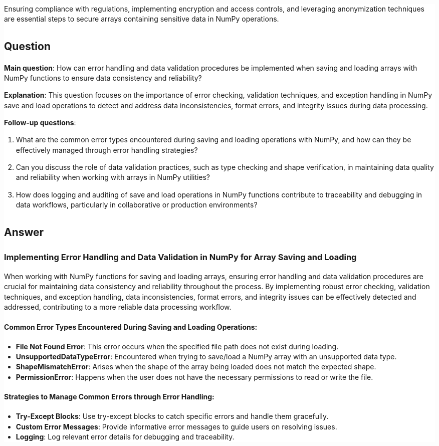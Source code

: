 Ensuring compliance with regulations, implementing encryption and access controls, and leveraging anonymization techniques are essential steps to secure arrays containing sensitive data in NumPy operations.

## Question
**Main question**: How can error handling and data validation procedures be implemented when saving and loading arrays with NumPy functions to ensure data consistency and reliability?

**Explanation**: This question focuses on the importance of error checking, validation techniques, and exception handling in NumPy save and load operations to detect and address data inconsistencies, format errors, and integrity issues during data processing.

**Follow-up questions**:

1. What are the common error types encountered during saving and loading operations with NumPy, and how can they be effectively managed through error handling strategies?

2. Can you discuss the role of data validation practices, such as type checking and shape verification, in maintaining data quality and reliability when working with arrays in NumPy utilities?

3. How does logging and auditing of save and load operations in NumPy functions contribute to traceability and debugging in data workflows, particularly in collaborative or production environments?





## Answer

### Implementing Error Handling and Data Validation in NumPy for Array Saving and Loading

When working with NumPy functions for saving and loading arrays, ensuring error handling and data validation procedures are crucial for maintaining data consistency and reliability throughout the process. By implementing robust error checking, validation techniques, and exception handling, data inconsistencies, format errors, and integrity issues can be effectively detected and addressed, contributing to a more reliable data processing workflow.

#### Common Error Types Encountered During Saving and Loading Operations:
- **File Not Found Error**: This error occurs when the specified file path does not exist during loading.
- **UnsupportedDataTypeError**: Encountered when trying to save/load a NumPy array with an unsupported data type.
- **ShapeMismatchError**: Arises when the shape of the array being loaded does not match the expected shape.
- **PermissionError**: Happens when the user does not have the necessary permissions to read or write the file.

#### Strategies to Manage Common Errors through Error Handling:
- **Try-Except Blocks**: Use try-except blocks to catch specific errors and handle them gracefully.
- **Custom Error Messages**: Provide informative error messages to guide users on resolving issues.
- **Logging**: Log relevant error details for debugging and traceability.
